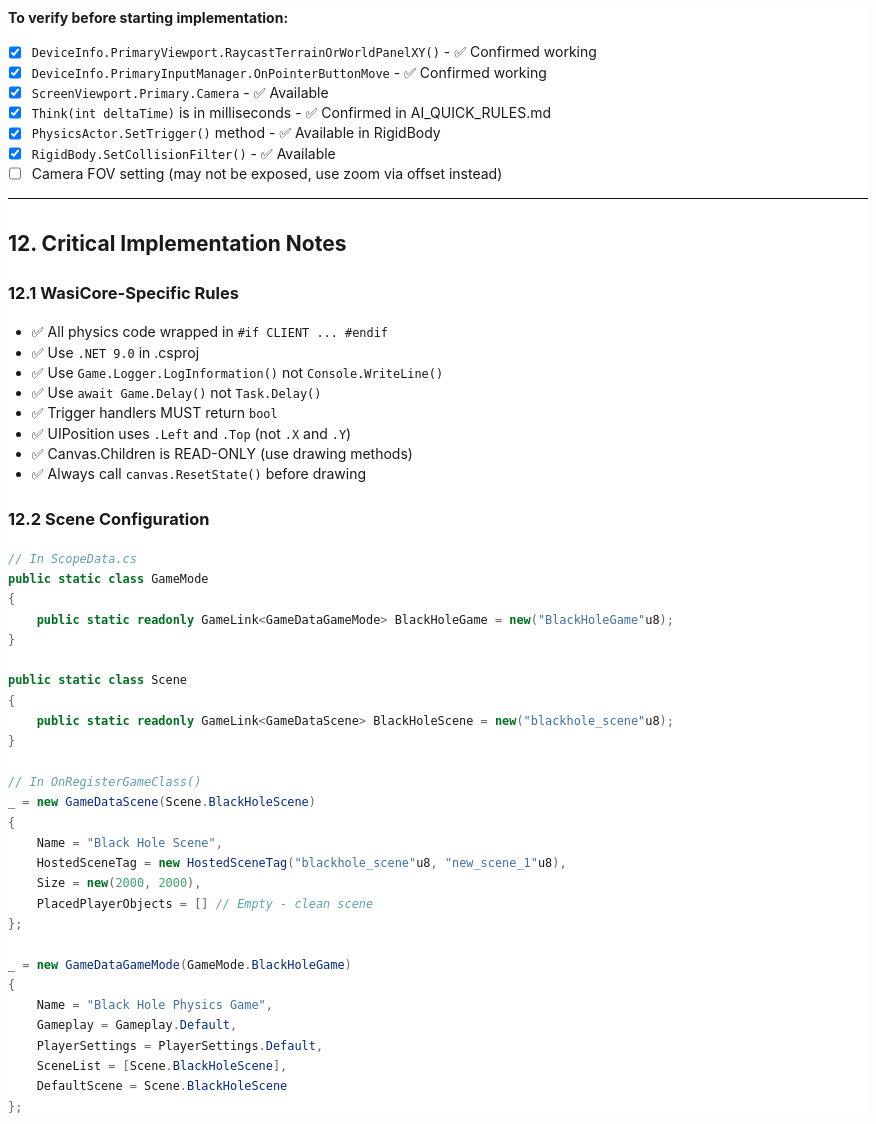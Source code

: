 **To verify before starting implementation:**

- [x] `DeviceInfo.PrimaryViewport.RaycastTerrainOrWorldPanelXY()` - ✅ Confirmed working
- [x] `DeviceInfo.PrimaryInputManager.OnPointerButtonMove` - ✅ Confirmed working
- [x] `ScreenViewport.Primary.Camera` - ✅ Available
- [x] `Think(int deltaTime)` is in milliseconds - ✅ Confirmed in AI_QUICK_RULES.md
- [x] `PhysicsActor.SetTrigger()` method - ✅ Available in RigidBody
- [x] `RigidBody.SetCollisionFilter()` - ✅ Available
- [ ] Camera FOV setting (may not be exposed, use zoom via offset instead)

---

## 12. Critical Implementation Notes

### 12.1 WasiCore-Specific Rules
- ✅ All physics code wrapped in `#if CLIENT ... #endif`
- ✅ Use `.NET 9.0` in .csproj
- ✅ Use `Game.Logger.LogInformation()` not `Console.WriteLine()`
- ✅ Use `await Game.Delay()` not `Task.Delay()`
- ✅ Trigger handlers MUST return `bool`
- ✅ UIPosition uses `.Left` and `.Top` (not `.X` and `.Y`)
- ✅ Canvas.Children is READ-ONLY (use drawing methods)
- ✅ Always call `canvas.ResetState()` before drawing

### 12.2 Scene Configuration
```csharp
// In ScopeData.cs
public static class GameMode
{
    public static readonly GameLink<GameDataGameMode> BlackHoleGame = new("BlackHoleGame"u8);
}

public static class Scene
{
    public static readonly GameLink<GameDataScene> BlackHoleScene = new("blackhole_scene"u8);
}

// In OnRegisterGameClass()
_ = new GameDataScene(Scene.BlackHoleScene)
{
    Name = "Black Hole Scene",
    HostedSceneTag = new HostedSceneTag("blackhole_scene"u8, "new_scene_1"u8),
    Size = new(2000, 2000),
    PlacedPlayerObjects = [] // Empty - clean scene
};

_ = new GameDataGameMode(GameMode.BlackHoleGame)
{
    Name = "Black Hole Physics Game",
    Gameplay = Gameplay.Default,
    PlayerSettings = PlayerSettings.Default,
    SceneList = [Scene.BlackHoleScene],
    DefaultScene = Scene.BlackHoleScene
};
```
